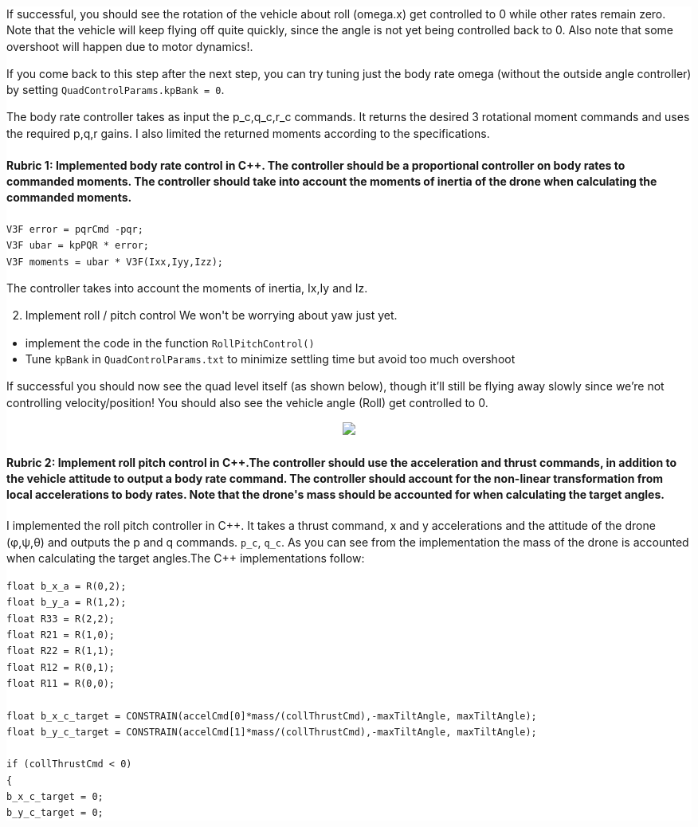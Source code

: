 If successful, you should see the rotation of the vehicle about roll (omega.x) get controlled to 0 while other rates remain zero.  Note that the vehicle will keep flying off quite quickly, since the angle is not yet being controlled back to 0.  Also note that some overshoot will happen due to motor dynamics!.

If you come back to this step after the next step, you can try tuning just the body rate omega (without the outside angle controller) by setting `QuadControlParams.kpBank = 0`.

The body rate controller takes as input the p_c,q_c,r_c commands. It returns the desired 3 rotational moment commands and uses the required p,q,r gains. I also limited the returned moments according to the specifications. 

#### **Rubric 1**: Implemented body rate control in C++. The controller should be a proportional controller on body rates to commanded moments. The controller should take into account the moments of inertia of the drone when calculating the commanded moments.

```
V3F error = pqrCmd -pqr;
V3F ubar = kpPQR * error;
V3F moments = ubar * V3F(Ixx,Iyy,Izz);
```
The controller takes into account the moments of inertia, Ix,Iy and Iz.

2. Implement roll / pitch control
We won't be worrying about yaw just yet.

 - implement the code in the function `RollPitchControl()`
 - Tune `kpBank` in `QuadControlParams.txt` to minimize settling time but avoid too much overshoot

If successful you should now see the quad level itself (as shown below), though it’ll still be flying away slowly since we’re not controlling velocity/position!  You should also see the vehicle angle (Roll) get controlled to 0.

<p align="center">
<img src="animations/scenario2.gif" width="500"/>
</p>

#### **Rubric 2**: Implement roll pitch control in C++.The controller should use the acceleration and thrust commands, in addition to the vehicle attitude to output a body rate command. The controller should account for the non-linear transformation from local accelerations to body rates. Note that the drone's mass should be accounted for when calculating the target angles.

I implemented the roll pitch controller in C++. It takes a thrust command, x and y accelerations and the attitude of the drone (φ,ψ,θ) and outputs the p and q commands. `p_c`, `q_c`. As you can see from the implementation the mass of the drone is accounted when calculating the target angles.The C++ implementations follow:

```
float b_x_a = R(0,2);
float b_y_a = R(1,2);
float R33 = R(2,2);
float R21 = R(1,0);
float R22 = R(1,1);
float R12 = R(0,1);
float R11 = R(0,0);

float b_x_c_target = CONSTRAIN(accelCmd[0]*mass/(collThrustCmd),-maxTiltAngle, maxTiltAngle);
float b_y_c_target = CONSTRAIN(accelCmd[1]*mass/(collThrustCmd),-maxTiltAngle, maxTiltAngle);

if (collThrustCmd < 0)
{
b_x_c_target = 0;
b_y_c_target = 0;
```